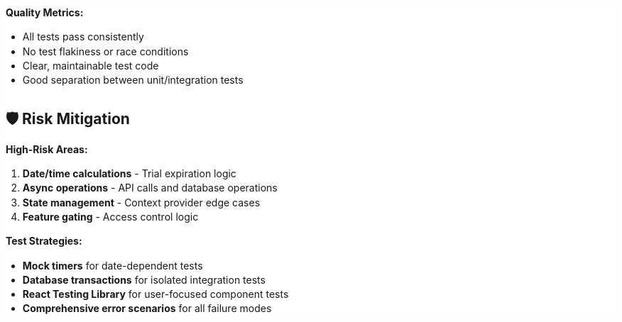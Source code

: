 **Quality Metrics:**
- All tests pass consistently
- No test flakiness or race conditions
- Clear, maintainable test code
- Good separation between unit/integration tests

## 🛡️ Risk Mitigation

**High-Risk Areas:**
1. **Date/time calculations** - Trial expiration logic
2. **Async operations** - API calls and database operations
3. **State management** - Context provider edge cases
4. **Feature gating** - Access control logic

**Test Strategies:**
- **Mock timers** for date-dependent tests
- **Database transactions** for isolated integration tests
- **React Testing Library** for user-focused component tests
- **Comprehensive error scenarios** for all failure modes